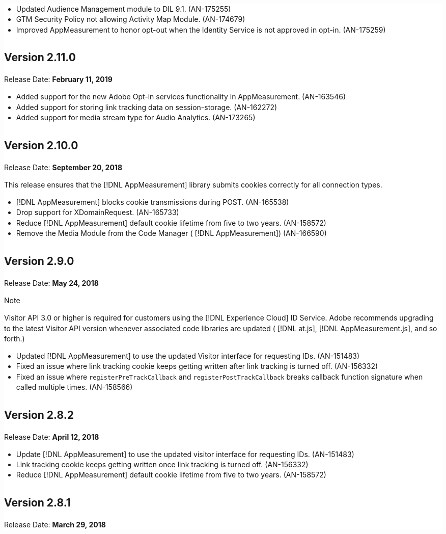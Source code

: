 * Updated Audience Management module to DIL 9.1. (AN-175255)
* GTM Security Policy not allowing Activity Map Module. (AN-174679)
* Improved AppMeasurement to honor opt-out when the Identity Service is not approved in opt-in. (AN-175259)

## Version 2.11.0

Release Date: **February 11, 2019**

* Added support for the new Adobe Opt-in services functionality in AppMeasurement. (AN-163546)
* Added support for storing link tracking data on session-storage. (AN-162272)
* Added support for media stream type for Audio Analytics. (AN-173265)

## Version 2.10.0

Release Date: **September 20, 2018**

This release ensures that the [!DNL AppMeasurement] library submits cookies correctly for all connection types.

* [!DNL AppMeasurement] blocks cookie transmissions during POST. (AN-165538)
* Drop support for XDomainRequest. (AN-165733)
* Reduce [!DNL AppMeasurement] default cookie lifetime from five to two years. (AN-158572)
* Remove the Media Module from the Code Manager ( [!DNL AppMeasurement]) (AN-166590)

## Version 2.9.0

Release Date: **May 24, 2018**

>[!NOTE]
>
>Visitor API 3.0 or higher is required for customers using the [!DNL Experience Cloud] ID Service. Adobe recommends upgrading to the latest Visitor API version whenever associated code libraries are updated ( [!DNL at.js], [!DNL AppMeasurement.js], and so forth.)

* Updated [!DNL AppMeasurement] to use the updated Visitor interface for requesting IDs. (AN-151483)
* Fixed an issue where link tracking cookie keeps getting written after link tracking is turned off. (AN-156332)
* Fixed an issue where `registerPreTrackCallback` and `registerPostTrackCallback` breaks callback function signature when called multiple times. (AN-158566)

## Version 2.8.2

Release Date: **April 12, 2018**

* Update [!DNL AppMeasurement] to use the updated visitor interface for requesting IDs. (AN-151483)
* Link tracking cookie keeps getting written once link tracking is turned off. (AN-156332)
* Reduce [!DNL AppMeasurement] default cookie lifetime from five to two years. (AN-158572)

## Version 2.8.1

Release Date: **March 29, 2018**
